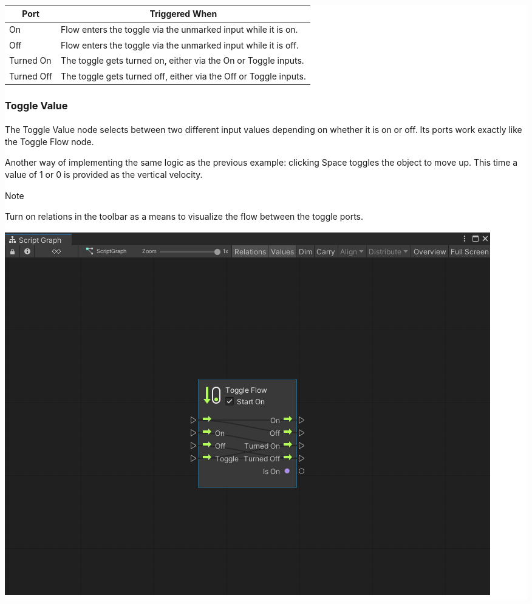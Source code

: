 | Port       | Triggered When     |
|------------|--------------------|
| On         | Flow enters the toggle via the unmarked input while it is on.    |
| Off        | Flow enters the toggle via the unmarked input while it is off.   |
| Turned On  | The toggle gets turned on, either via the On or Toggle inputs.   |
| Turned Off | The toggle gets turned off, either via the Off or Toggle inputs. |

### Toggle Value

The Toggle Value node selects between two different input values depending on whether it is on or off. Its ports work exactly like the Toggle Flow node.

Another way of implementing the same logic as the previous example: clicking Space toggles the object to move up. This time a value of 1 or 0 is provided as the vertical velocity.

> [!NOTE]
> Turn on relations in the toolbar as a means to visualize the flow between the toggle ports.

![A Toggle Flow node starts on, and the same input can turn it on or off, depending on its current state.](images/vs-control-toggle-flow-value-node.png)
